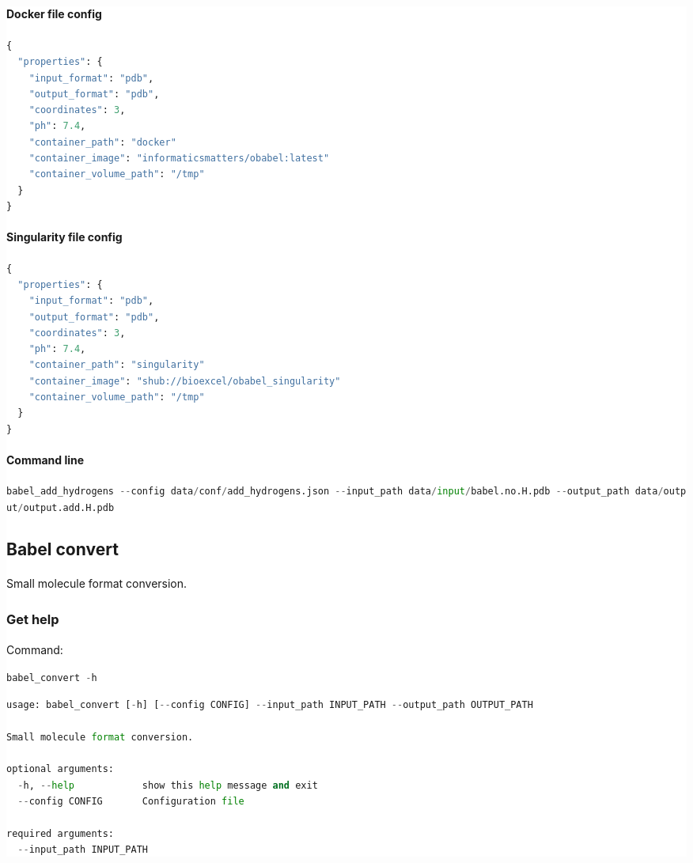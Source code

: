 #### Docker file config


```python
{
  "properties": {
    "input_format": "pdb",
    "output_format": "pdb",
    "coordinates": 3,
    "ph": 7.4,
    "container_path": "docker"
    "container_image": "informaticsmatters/obabel:latest"
    "container_volume_path": "/tmp"
  }
}
```

#### Singularity file config


```python
{
  "properties": {
    "input_format": "pdb",
    "output_format": "pdb",
    "coordinates": 3,
    "ph": 7.4,
    "container_path": "singularity"
    "container_image": "shub://bioexcel/obabel_singularity"
    "container_volume_path": "/tmp"
  }
}
```

#### Command line


```python
babel_add_hydrogens --config data/conf/add_hydrogens.json --input_path data/input/babel.no.H.pdb --output_path data/output/output.add.H.pdb
```

## Babel convert

Small molecule format conversion.

### Get help

Command:


```python
babel_convert -h
```


```python
usage: babel_convert [-h] [--config CONFIG] --input_path INPUT_PATH --output_path OUTPUT_PATH

Small molecule format conversion.

optional arguments:
  -h, --help            show this help message and exit
  --config CONFIG       Configuration file

required arguments:
  --input_path INPUT_PATH
```